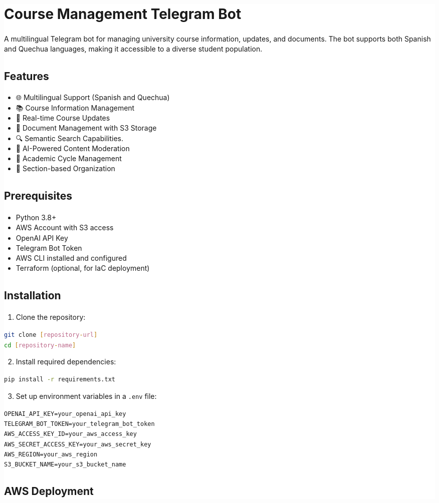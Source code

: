 # Course Management Telegram Bot

A multilingual Telegram bot for managing university course information, updates, and documents. The bot supports both Spanish and Quechua languages, making it accessible to a diverse student population.

## Features

- 🌐 Multilingual Support (Spanish and Quechua)
- 📚 Course Information Management
- 📝 Real-time Course Updates
- 📄 Document Management with S3 Storage
- 🔍 Semantic Search Capabilities.
- 🤖 AI-Powered Content Moderation
- 📅 Academic Cycle Management
- 👥 Section-based Organization

## Prerequisites

- Python 3.8+
- AWS Account with S3 access
- OpenAI API Key
- Telegram Bot Token
- AWS CLI installed and configured
- Terraform (optional, for IaC deployment)

## Installation

1. Clone the repository:
```bash
git clone [repository-url]
cd [repository-name]
```

2. Install required dependencies:
```bash
pip install -r requirements.txt
```

3. Set up environment variables in a `.env` file:
```env
OPENAI_API_KEY=your_openai_api_key
TELEGRAM_BOT_TOKEN=your_telegram_bot_token
AWS_ACCESS_KEY_ID=your_aws_access_key
AWS_SECRET_ACCESS_KEY=your_aws_secret_key
AWS_REGION=your_aws_region
S3_BUCKET_NAME=your_s3_bucket_name
```

## AWS Deployment
